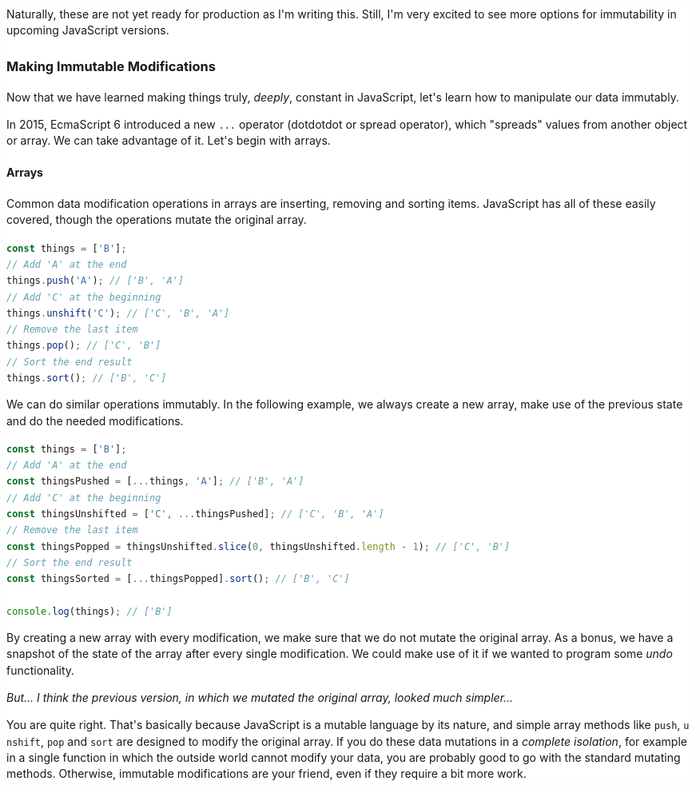 Naturally, these are not yet ready for production as I'm writing this. Still, I'm very excited to see more options for immutability in upcoming JavaScript versions.

### Making Immutable Modifications

Now that we have learned making things truly, _deeply_, constant in JavaScript, let's learn how to manipulate our data immutably.

In 2015, EcmaScript 6 introduced a new `...` operator (dotdotdot or spread operator), which "spreads" values from another object or array. We can take advantage of it. Let's begin with arrays.

#### Arrays

Common data modification operations in arrays are inserting, removing and sorting items. JavaScript has all of these easily covered, though the operations mutate the original array.

```js
const things = ['B'];
// Add 'A' at the end
things.push('A'); // ['B', 'A']
// Add 'C' at the beginning
things.unshift('C'); // ['C', 'B', 'A']
// Remove the last item
things.pop(); // ['C', 'B']
// Sort the end result
things.sort(); // ['B', 'C']
```

We can do similar operations immutably. In the following example, we always create a new array, make use of the previous state and do the needed modifications.

```js
const things = ['B'];
// Add 'A' at the end
const thingsPushed = [...things, 'A']; // ['B', 'A']
// Add 'C' at the beginning
const thingsUnshifted = ['C', ...thingsPushed]; // ['C', 'B', 'A']
// Remove the last item
const thingsPopped = thingsUnshifted.slice(0, thingsUnshifted.length - 1); // ['C', 'B']
// Sort the end result
const thingsSorted = [...thingsPopped].sort(); // ['B', 'C']

console.log(things); // ['B']
```

By creating a new array with every modification, we make sure that we do not mutate the original array. As a bonus, we have a snapshot of the state of the array after every single modification. We could make use of it if we wanted to program some _undo_ functionality.

_But... I think the previous version, in which we mutated the original array, looked much simpler..._

You are quite right. That's basically because JavaScript is a mutable language by its nature, and simple array methods like `push`, `unshift`, `pop` and `sort` are designed to modify the original array. If you do these data mutations in a _complete isolation_, for example in a single function in which the outside world cannot modify your data, you are probably good to go with the standard mutating methods. Otherwise, immutable modifications are your friend, even if they require a bit more work.
